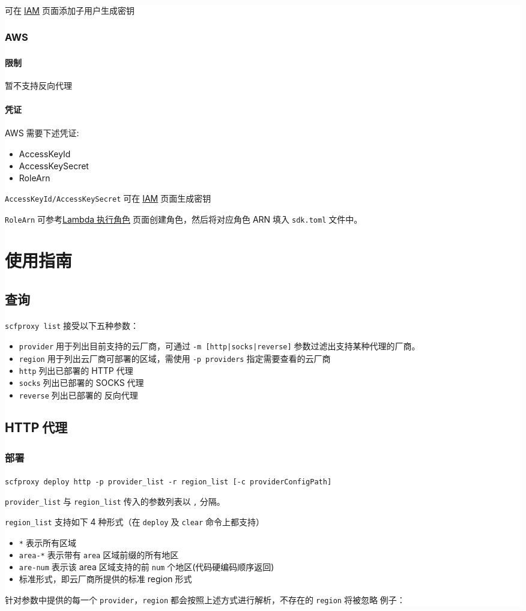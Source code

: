 可在 [IAM](https://console.cloud.tencent.com/cam) 页面添加子用户生成密钥

### AWS

#### 限制

暂不支持反向代理

#### 凭证

AWS 需要下述凭证:

* AccessKeyId
* AccessKeySecret
* RoleArn

`AccessKeyId/AccessKeySecret`
可在 [IAM](https://us-east-1.console.aws.amazon.com/iamv2/home?region=us-east-1#/security_credentials) 页面生成密钥

`RoleArn` 可参考[Lambda 执行角色](https://docs.aws.amazon.com/zh_cn/lambda/latest/dg/lambda-intro-execution-role.html)
页面创建角色，然后将对应角色 ARN 填入 `sdk.toml` 文件中。

# 使用指南

## 查询

`scfproxy list` 接受以下五种参数：

* `provider` 用于列出目前支持的云厂商，可通过 `-m [http|socks|reverse]` 参数过滤出支持某种代理的厂商。
* `region` 用于列出云厂商可部署的区域，需使用 `-p providers` 指定需要查看的云厂商
* `http` 列出已部署的 HTTP 代理
* `socks` 列出已部署的 SOCKS 代理
* `reverse` 列出已部署的 反向代理

## HTTP 代理

### 部署

```console
scfproxy deploy http -p provider_list -r region_list [-c providerConfigPath]
```

`provider_list` 与 `region_list` 传入的参数列表以 `,` 分隔。

`region_list` 支持如下 4 种形式（在 `deploy` 及 `clear` 命令上都支持）

* `*` 表示所有区域
* `area-*` 表示带有 `area` 区域前缀的所有地区
* `are-num` 表示该 area 区域支持的前 `num` 个地区(代码硬编码顺序返回)
* 标准形式，即云厂商所提供的标准 region 形式

针对参数中提供的每一个 `provider`，`region` 都会按照上述方式进行解析，不存在的 `region` 将被忽略
例子：
